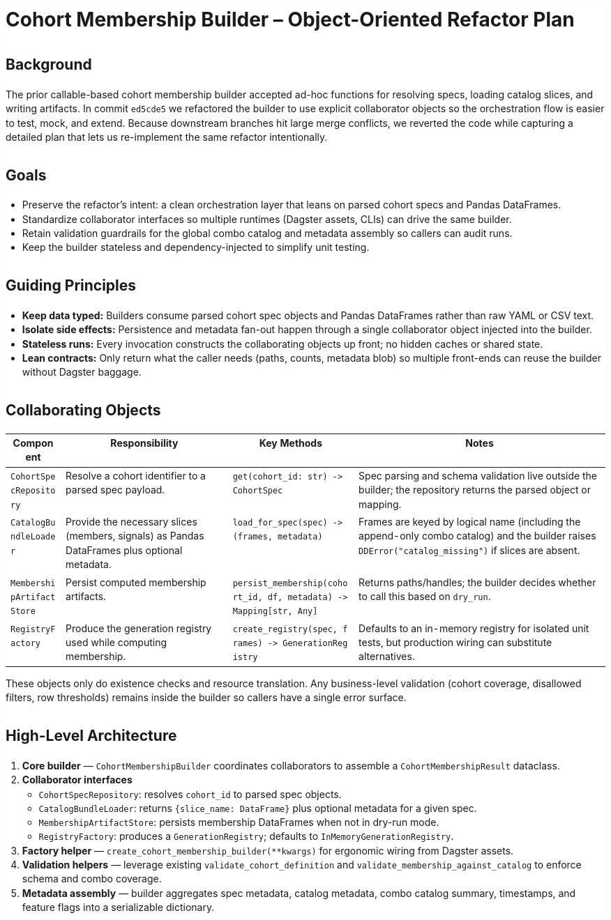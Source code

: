 # Cohort Membership Builder – Object-Oriented Refactor Plan

## Background
The prior callable-based cohort membership builder accepted ad-hoc functions for resolving specs, loading catalog slices, and writing artifacts. In commit `ed5cde5` we refactored the builder to use explicit collaborator objects so the orchestration flow is easier to test, mock, and extend. Because downstream branches hit large merge conflicts, we reverted the code while capturing a detailed plan that lets us re-implement the same refactor intentionally.

## Goals
- Preserve the refactor’s intent: a clean orchestration layer that leans on parsed cohort specs and Pandas DataFrames.
- Standardize collaborator interfaces so multiple runtimes (Dagster assets, CLIs) can drive the same builder.
- Retain validation guardrails for the global combo catalog and metadata assembly so callers can audit runs.
- Keep the builder stateless and dependency-injected to simplify unit testing.

## Guiding Principles
- **Keep data typed:** Builders consume parsed cohort spec objects and Pandas DataFrames rather than raw YAML or CSV text.
- **Isolate side effects:** Persistence and metadata fan-out happen through a single collaborator object injected into the builder.
- **Stateless runs:** Every invocation constructs the collaborating objects up front; no hidden caches or shared state.
- **Lean contracts:** Only return what the caller needs (paths, counts, metadata blob) so multiple front-ends can reuse the builder without Dagster baggage.

## Collaborating Objects
| Component | Responsibility | Key Methods | Notes |
| --- | --- | --- | --- |
| `CohortSpecRepository` | Resolve a cohort identifier to a parsed spec payload. | `get(cohort_id: str) -> CohortSpec` | Spec parsing and schema validation live outside the builder; the repository returns the parsed object or mapping. |
| `CatalogBundleLoader` | Provide the necessary slices (members, signals) as Pandas DataFrames plus optional metadata. | `load_for_spec(spec) -> (frames, metadata)` | Frames are keyed by logical name (including the append-only combo catalog) and the builder raises `DDError("catalog_missing")` if slices are absent. |
| `MembershipArtifactStore` | Persist computed membership artifacts. | `persist_membership(cohort_id, df, metadata) -> Mapping[str, Any]` | Returns paths/handles; the builder decides whether to call this based on `dry_run`. |
| `RegistryFactory` | Produce the generation registry used while computing membership. | `create_registry(spec, frames) -> GenerationRegistry` | Defaults to an in-memory registry for isolated unit tests, but production wiring can substitute alternatives. |

These objects only do existence checks and resource translation. Any business-level validation (cohort coverage, disallowed filters, row thresholds) remains inside the builder so callers have a single error surface.

## High-Level Architecture
1. **Core builder** — `CohortMembershipBuilder` coordinates collaborators to assemble a `CohortMembershipResult` dataclass.
2. **Collaborator interfaces**
   - `CohortSpecRepository`: resolves `cohort_id` to parsed spec objects.
   - `CatalogBundleLoader`: returns `{slice_name: DataFrame}` plus optional metadata for a given spec.
   - `MembershipArtifactStore`: persists membership DataFrames when not in dry-run mode.
   - `RegistryFactory`: produces a `GenerationRegistry`; defaults to `InMemoryGenerationRegistry`.
3. **Factory helper** — `create_cohort_membership_builder(**kwargs)` for ergonomic wiring from Dagster assets.
4. **Validation helpers** — leverage existing `validate_cohort_definition` and `validate_membership_against_catalog` to enforce schema and combo coverage.
5. **Metadata assembly** — builder aggregates spec metadata, catalog metadata, combo catalog summary, timestamps, and feature flags into a serializable dictionary.

